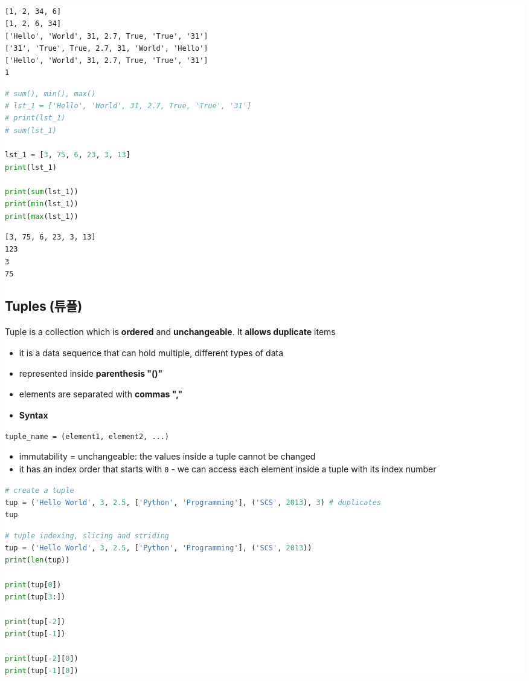     [1, 2, 34, 6]
    [1, 2, 6, 34]
    ['Hello', 'World', 31, 2.7, True, 'True', '31']
    ['31', 'True', True, 2.7, 31, 'World', 'Hello']
    ['Hello', 'World', 31, 2.7, True, 'True', '31']
    1
    


```python
# sum(), min(), max()
# lst_1 = ['Hello', 'World', 31, 2.7, True, 'True', '31']
# print(lst_1)
# sum(lst_1)

lst_1 = [3, 75, 6, 23, 3, 13]
print(lst_1)

print(sum(lst_1))
print(min(lst_1))
print(max(lst_1))
```

    [3, 75, 6, 23, 3, 13]
    123
    3
    75
    

## Tuples (튜플)

Tuple is a collection which is **ordered** and **unchangeable**. It **allows duplicate** items
  - it is a data sequence that can hold multiple, different types of data 

  - represented inside **parenthesis "()"**
  - elements are separated with **commas ","**
  - **Syntax**
  ```
  tuple_name = (element1, element2, ...)
  ```

  - immutability = unchangeable: the values inside a tuple cannot be changed
  - it has an index order that starts with `0` - we can access each element inside a tuple with its index number




```python
# create a tuple
tup = ('Hello World', 3, 2.5, ['Python', 'Programming'], ('SCS', 2013), 3) # duplicates
tup
```


```python
# tuple indexing, slicing and striding
tup = ('Hello World', 3, 2.5, ['Python', 'Programming'], ('SCS', 2013))
print(len(tup))

print(tup[0])
print(tup[3:])

print(tup[-2])
print(tup[-1])

print(tup[-2][0])
print(tup[-1][0])
```

